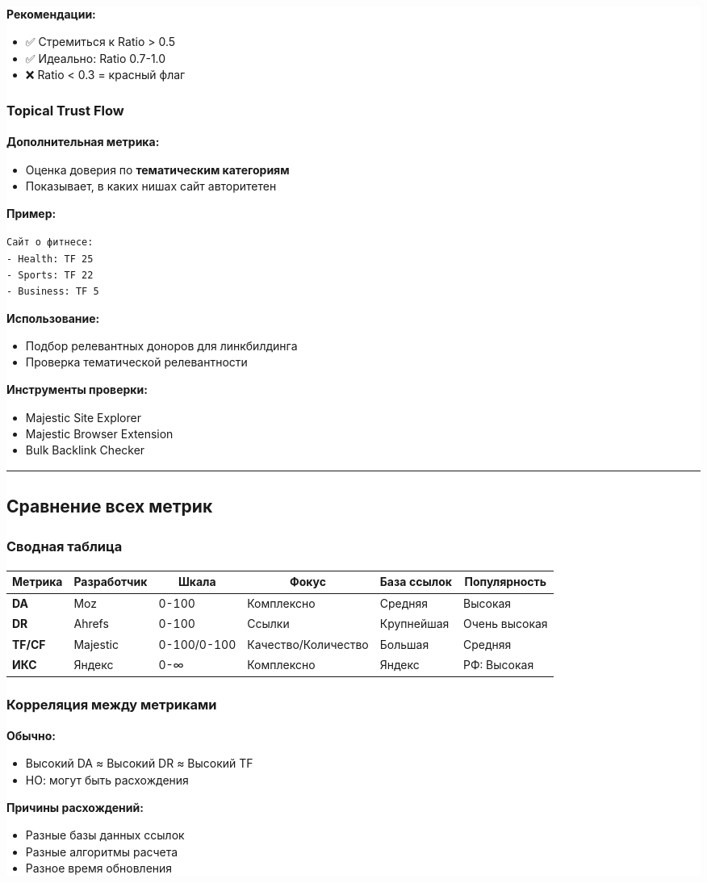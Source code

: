 **Рекомендации:**
- ✅ Стремиться к Ratio > 0.5
- ✅ Идеально: Ratio 0.7-1.0
- ❌ Ratio < 0.3 = красный флаг

### Topical Trust Flow

**Дополнительная метрика:**
- Оценка доверия по **тематическим категориям**
- Показывает, в каких нишах сайт авторитетен

**Пример:**
```
Сайт о фитнесе:
- Health: TF 25
- Sports: TF 22
- Business: TF 5
```

**Использование:**
- Подбор релевантных доноров для линкбилдинга
- Проверка тематической релевантности

**Инструменты проверки:**
- Majestic Site Explorer
- Majestic Browser Extension
- Bulk Backlink Checker

---

## Сравнение всех метрик

### Сводная таблица

| Метрика | Разработчик | Шкала | Фокус | База ссылок | Популярность |
|---------|-------------|-------|-------|-------------|--------------|
| **DA** | Moz | 0-100 | Комплексно | Средняя | Высокая |
| **DR** | Ahrefs | 0-100 | Ссылки | Крупнейшая | Очень высокая |
| **TF/CF** | Majestic | 0-100/0-100 | Качество/Количество | Большая | Средняя |
| **ИКС** | Яндекс | 0-∞ | Комплексно | Яндекс | РФ: Высокая |

### Корреляция между метриками

**Обычно:**
- Высокий DA ≈ Высокий DR ≈ Высокий TF
- НО: могут быть расхождения

**Причины расхождений:**
- Разные базы данных ссылок
- Разные алгоритмы расчета
- Разное время обновления
